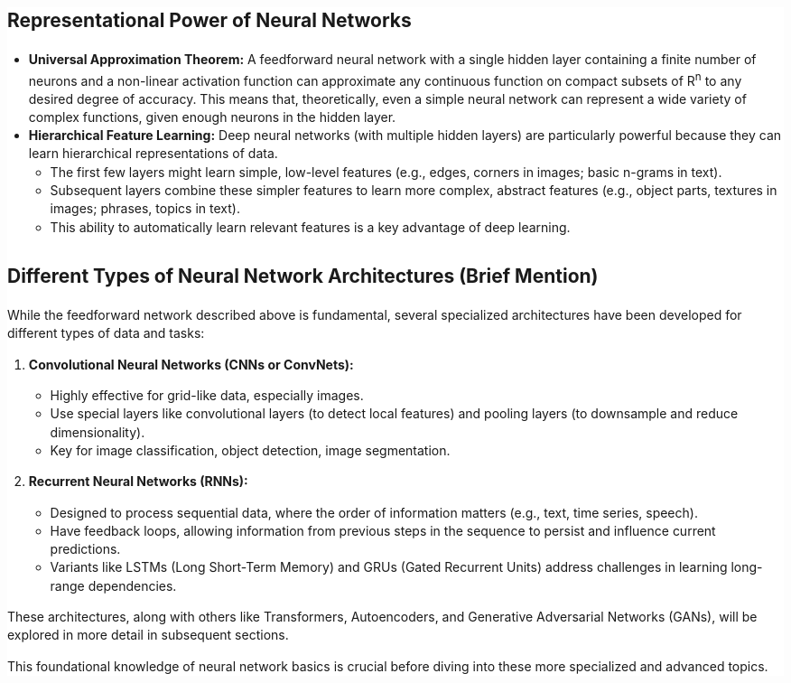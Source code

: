 ## Representational Power of Neural Networks

*   **Universal Approximation Theorem:** A feedforward neural network with a single hidden layer containing a finite number of neurons and a non-linear activation function can approximate any continuous function on compact subsets of R<sup>n</sup> to any desired degree of accuracy. This means that, theoretically, even a simple neural network can represent a wide variety of complex functions, given enough neurons in the hidden layer.
*   **Hierarchical Feature Learning:** Deep neural networks (with multiple hidden layers) are particularly powerful because they can learn hierarchical representations of data.
    *   The first few layers might learn simple, low-level features (e.g., edges, corners in images; basic n-grams in text).
    *   Subsequent layers combine these simpler features to learn more complex, abstract features (e.g., object parts, textures in images; phrases, topics in text).
    *   This ability to automatically learn relevant features is a key advantage of deep learning.

## Different Types of Neural Network Architectures (Brief Mention)

While the feedforward network described above is fundamental, several specialized architectures have been developed for different types of data and tasks:

1.  **Convolutional Neural Networks (CNNs or ConvNets):**
    *   Highly effective for grid-like data, especially images.
    *   Use special layers like convolutional layers (to detect local features) and pooling layers (to downsample and reduce dimensionality).
    *   Key for image classification, object detection, image segmentation.

2.  **Recurrent Neural Networks (RNNs):**
    *   Designed to process sequential data, where the order of information matters (e.g., text, time series, speech).
    *   Have feedback loops, allowing information from previous steps in the sequence to persist and influence current predictions.
    *   Variants like LSTMs (Long Short-Term Memory) and GRUs (Gated Recurrent Units) address challenges in learning long-range dependencies.

These architectures, along with others like Transformers, Autoencoders, and Generative Adversarial Networks (GANs), will be explored in more detail in subsequent sections.

This foundational knowledge of neural network basics is crucial before diving into these more specialized and advanced topics.
